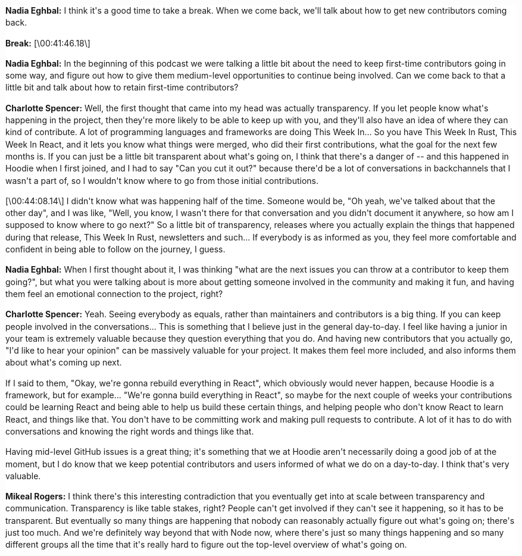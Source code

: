 **Nadia Eghbal:** I think it's a good time to take a break. When we come back, we'll talk about how to get new contributors coming back.

**Break:** \[\\00:41:46.18\\\]

**Nadia Eghbal:** In the beginning of this podcast we were talking a little bit about the need to keep first-time contributors going in some way, and figure out how to give them medium-level opportunities to continue being involved. Can we come back to that a little bit and talk about how to retain first-time contributors?

**Charlotte Spencer:** Well, the first thought that came into my head was actually transparency. If you let people know what's happening in the project, then they're more likely to be able to keep up with you, and they'll also have an idea of where they can kind of contribute. A lot of programming languages and frameworks are doing This Week In... So you have This Week In Rust, This Week In React, and it lets you know what things were merged, who did their first contributions, what the goal for the next few months is. If you can just be a little bit transparent about what's going on, I think that there's a danger of -- and this happened in Hoodie when I first joined, and I had to say "Can you cut it out?" because there'd be a lot of conversations in backchannels that I wasn't a part of, so I wouldn't know where to go from those initial contributions.

\[\\00:44:08.14\\\] I didn't know what was happening half of the time. Someone would be, "Oh yeah, we've talked about that the other day", and I was like, "Well, you know, I wasn't there for that conversation and you didn't document it anywhere, so how am I supposed to know where to go next?" So a little bit of transparency, releases where you actually explain the things that happened during that release, This Week In Rust, newsletters and such... If everybody is as informed as you, they feel more comfortable and confident in being able to follow on the journey, I guess.

**Nadia Eghbal:** When I first thought about it, I was thinking "what are the next issues you can throw at a contributor to keep them going?", but what you were talking about is more about getting someone involved in the community and making it fun, and having them feel an emotional connection to the project, right?

**Charlotte Spencer:** Yeah. Seeing everybody as equals, rather than maintainers and contributors is a big thing. If you can keep people involved in the conversations... This is something that I believe just in the general day-to-day. I feel like having a junior in your team is extremely valuable because they question everything that you do. And having new contributors that you actually go, "I'd like to hear your opinion" can be massively valuable for your project. It makes them feel more included, and also informs them about what's coming up next.

If I said to them, "Okay, we're gonna rebuild everything in React", which obviously would never happen, because Hoodie is a framework, but for example... "We're gonna build everything in React", so maybe for the next couple of weeks your contributions could be learning React and being able to help us build these certain things, and helping people who don't know React to learn React, and things like that. You don't have to be committing work and making pull requests to contribute. A lot of it has to do with conversations and knowing the right words and things like that.

Having mid-level GitHub issues is a great thing; it's something that we at Hoodie aren't necessarily doing a good job of at the moment, but I do know that we keep potential contributors and users informed of what we do on a day-to-day. I think that's very valuable.

**Mikeal Rogers:** I think there's this interesting contradiction that you eventually get into at scale between transparency and communication. Transparency is like table stakes, right? People can't get involved if they can't see it happening, so it has to be transparent. But eventually so many things are happening that nobody can reasonably actually figure out what's going on; there's just too much. And we're definitely way beyond that with Node now, where there's just so many things happening and so many different groups all the time that it's really hard to figure out the top-level overview of what's going on.
